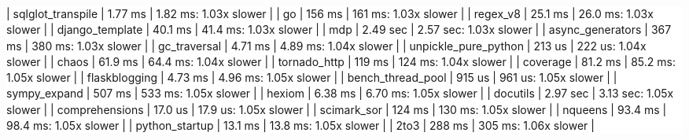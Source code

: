 | sqlglot_transpile        | 1.77 ms                                                                                                               | 1.82 ms: 1.03x slower                                                                                                     |
| go                       | 156 ms                                                                                                                | 161 ms: 1.03x slower                                                                                                      |
| regex_v8                 | 25.1 ms                                                                                                               | 26.0 ms: 1.03x slower                                                                                                     |
| django_template          | 40.1 ms                                                                                                               | 41.4 ms: 1.03x slower                                                                                                     |
| mdp                      | 2.49 sec                                                                                                              | 2.57 sec: 1.03x slower                                                                                                    |
| async_generators         | 367 ms                                                                                                                | 380 ms: 1.03x slower                                                                                                      |
| gc_traversal             | 4.71 ms                                                                                                               | 4.89 ms: 1.04x slower                                                                                                     |
| unpickle_pure_python     | 213 us                                                                                                                | 222 us: 1.04x slower                                                                                                      |
| chaos                    | 61.9 ms                                                                                                               | 64.4 ms: 1.04x slower                                                                                                     |
| tornado_http             | 119 ms                                                                                                                | 124 ms: 1.04x slower                                                                                                      |
| coverage                 | 81.2 ms                                                                                                               | 85.2 ms: 1.05x slower                                                                                                     |
| flaskblogging            | 4.73 ms                                                                                                               | 4.96 ms: 1.05x slower                                                                                                     |
| bench_thread_pool        | 915 us                                                                                                                | 961 us: 1.05x slower                                                                                                      |
| sympy_expand             | 507 ms                                                                                                                | 533 ms: 1.05x slower                                                                                                      |
| hexiom                   | 6.38 ms                                                                                                               | 6.70 ms: 1.05x slower                                                                                                     |
| docutils                 | 2.97 sec                                                                                                              | 3.13 sec: 1.05x slower                                                                                                    |
| comprehensions           | 17.0 us                                                                                                               | 17.9 us: 1.05x slower                                                                                                     |
| scimark_sor              | 124 ms                                                                                                                | 130 ms: 1.05x slower                                                                                                      |
| nqueens                  | 93.4 ms                                                                                                               | 98.4 ms: 1.05x slower                                                                                                     |
| python_startup           | 13.1 ms                                                                                                               | 13.8 ms: 1.05x slower                                                                                                     |
| 2to3                     | 288 ms                                                                                                                | 305 ms: 1.06x slower                                                                                                      |